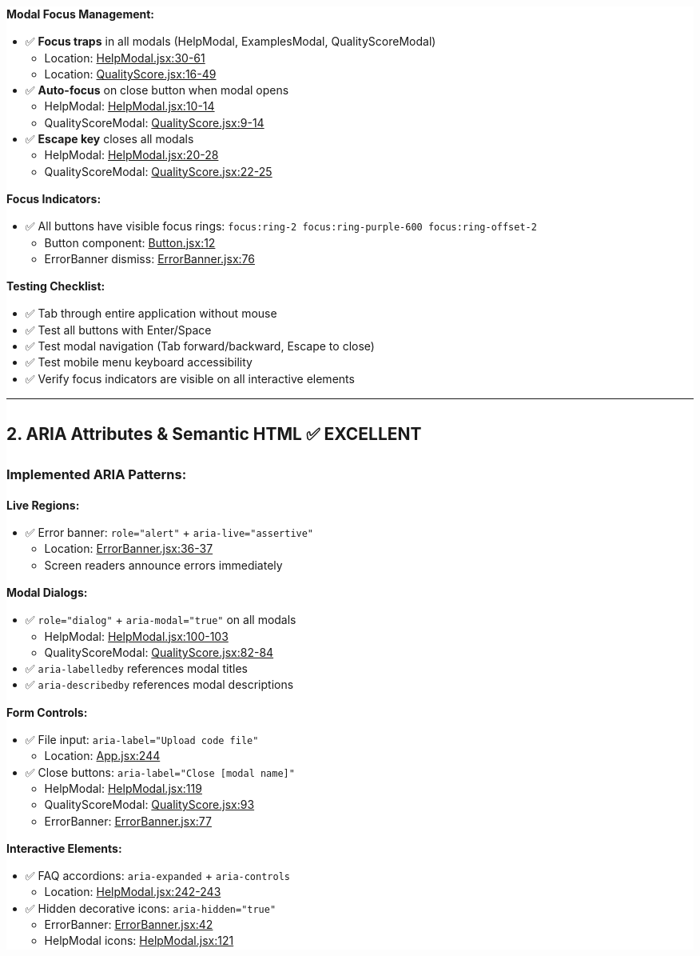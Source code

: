**Modal Focus Management:**
- ✅ **Focus traps** in all modals (HelpModal, ExamplesModal, QualityScoreModal)
  - Location: [HelpModal.jsx:30-61](client/src/components/HelpModal.jsx#L30-L61)
  - Location: [QualityScore.jsx:16-49](client/src/components/QualityScore.jsx#L16-L49)
- ✅ **Auto-focus** on close button when modal opens
  - HelpModal: [HelpModal.jsx:10-14](client/src/components/HelpModal.jsx#L10-L14)
  - QualityScoreModal: [QualityScore.jsx:9-14](client/src/components/QualityScore.jsx#L9-L14)
- ✅ **Escape key** closes all modals
  - HelpModal: [HelpModal.jsx:20-28](client/src/components/HelpModal.jsx#L20-L28)
  - QualityScoreModal: [QualityScore.jsx:22-25](client/src/components/QualityScore.jsx#L22-L25)

**Focus Indicators:**
- ✅ All buttons have visible focus rings: `focus:ring-2 focus:ring-purple-600 focus:ring-offset-2`
  - Button component: [Button.jsx:12](client/src/components/Button.jsx#L12)
  - ErrorBanner dismiss: [ErrorBanner.jsx:76](client/src/components/ErrorBanner.jsx#L76)

**Testing Checklist:**
- ✅ Tab through entire application without mouse
- ✅ Test all buttons with Enter/Space
- ✅ Test modal navigation (Tab forward/backward, Escape to close)
- ✅ Test mobile menu keyboard accessibility
- ✅ Verify focus indicators are visible on all interactive elements

---

## 2. ARIA Attributes & Semantic HTML ✅ **EXCELLENT**

### Implemented ARIA Patterns:

**Live Regions:**
- ✅ Error banner: `role="alert"` + `aria-live="assertive"`
  - Location: [ErrorBanner.jsx:36-37](client/src/components/ErrorBanner.jsx#L36-L37)
  - Screen readers announce errors immediately

**Modal Dialogs:**
- ✅ `role="dialog"` + `aria-modal="true"` on all modals
  - HelpModal: [HelpModal.jsx:100-103](client/src/components/HelpModal.jsx#L100-L103)
  - QualityScoreModal: [QualityScore.jsx:82-84](client/src/components/QualityScore.jsx#L82-L84)
- ✅ `aria-labelledby` references modal titles
- ✅ `aria-describedby` references modal descriptions

**Form Controls:**
- ✅ File input: `aria-label="Upload code file"`
  - Location: [App.jsx:244](client/src/App.jsx#L244)
- ✅ Close buttons: `aria-label="Close [modal name]"`
  - HelpModal: [HelpModal.jsx:119](client/src/components/HelpModal.jsx#L119)
  - QualityScoreModal: [QualityScore.jsx:93](client/src/components/QualityScore.jsx#L93)
  - ErrorBanner: [ErrorBanner.jsx:77](client/src/components/ErrorBanner.jsx#L77)

**Interactive Elements:**
- ✅ FAQ accordions: `aria-expanded` + `aria-controls`
  - Location: [HelpModal.jsx:242-243](client/src/components/HelpModal.jsx#L242-L243)
- ✅ Hidden decorative icons: `aria-hidden="true"`
  - ErrorBanner: [ErrorBanner.jsx:42](client/src/components/ErrorBanner.jsx#L42)
  - HelpModal icons: [HelpModal.jsx:121](client/src/components/HelpModal.jsx#L121)

